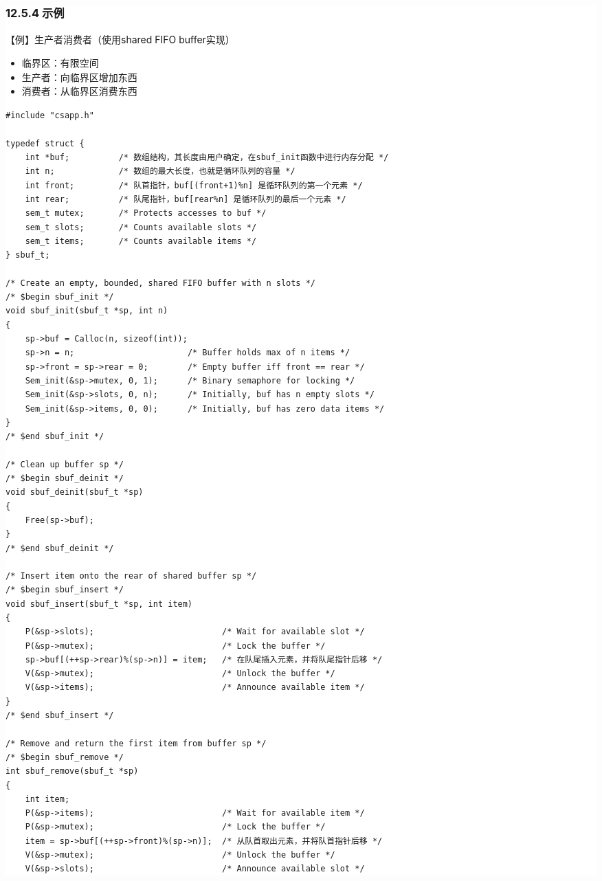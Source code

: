 ### 12.5.4 示例

【例】生产者消费者（使用shared FIFO buffer实现）

- 临界区：有限空间
- 生产者：向临界区增加东西
- 消费者：从临界区消费东西

```clike
#include "csapp.h"

typedef struct {
    int *buf;          /* 数组结构，其长度由用户确定，在sbuf_init函数中进行内存分配 */         
    int n;             /* 数组的最大长度，也就是循环队列的容量 */
    int front;         /* 队首指针，buf[(front+1)%n] 是循环队列的第一个元素 */
    int rear;          /* 队尾指针，buf[rear%n] 是循环队列的最后一个元素 */
    sem_t mutex;       /* Protects accesses to buf */
    sem_t slots;       /* Counts available slots */
    sem_t items;       /* Counts available items */
} sbuf_t;

/* Create an empty, bounded, shared FIFO buffer with n slots */
/* $begin sbuf_init */
void sbuf_init(sbuf_t *sp, int n)
{
    sp->buf = Calloc(n, sizeof(int)); 
    sp->n = n;                       /* Buffer holds max of n items */
    sp->front = sp->rear = 0;        /* Empty buffer iff front == rear */
    Sem_init(&sp->mutex, 0, 1);      /* Binary semaphore for locking */
    Sem_init(&sp->slots, 0, n);      /* Initially, buf has n empty slots */
    Sem_init(&sp->items, 0, 0);      /* Initially, buf has zero data items */
}
/* $end sbuf_init */

/* Clean up buffer sp */
/* $begin sbuf_deinit */
void sbuf_deinit(sbuf_t *sp)
{
    Free(sp->buf);
}
/* $end sbuf_deinit */

/* Insert item onto the rear of shared buffer sp */
/* $begin sbuf_insert */
void sbuf_insert(sbuf_t *sp, int item)
{
    P(&sp->slots);                          /* Wait for available slot */
    P(&sp->mutex);                          /* Lock the buffer */
    sp->buf[(++sp->rear)%(sp->n)] = item;   /* 在队尾插入元素，并将队尾指针后移 */
    V(&sp->mutex);                          /* Unlock the buffer */
    V(&sp->items);                          /* Announce available item */
}
/* $end sbuf_insert */

/* Remove and return the first item from buffer sp */
/* $begin sbuf_remove */
int sbuf_remove(sbuf_t *sp)
{
    int item;
    P(&sp->items);                          /* Wait for available item */
    P(&sp->mutex);                          /* Lock the buffer */
    item = sp->buf[(++sp->front)%(sp->n)];  /* 从队首取出元素，并将队首指针后移 */
    V(&sp->mutex);                          /* Unlock the buffer */
    V(&sp->slots);                          /* Announce available slot */
```